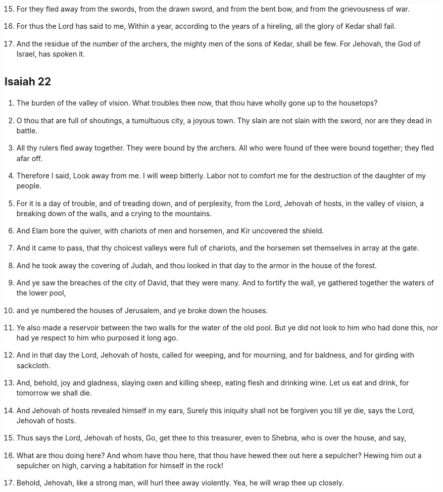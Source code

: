 15. For they fled away from the swords, from the drawn sword, and from the bent bow, and from the grievousness of war.

16. For thus the Lord has said to me, Within a year, according to the years of a hireling, all the glory of Kedar shall fail.

17. And the residue of the number of the archers, the mighty men of the sons of Kedar, shall be few. For Jehovah, the God of Israel, has spoken it.

## Isaiah 22

1. The burden of the valley of vision. What troubles thee now, that thou have wholly gone up to the housetops?

2. O thou that are full of shoutings, a tumultuous city, a joyous town. Thy slain are not slain with the sword, nor are they dead in battle.

3. All thy rulers fled away together. They were bound by the archers. All who were found of thee were bound together; they fled afar off.

4. Therefore I said, Look away from me. I will weep bitterly. Labor not to comfort me for the destruction of the daughter of my people.

5. For it is a day of trouble, and of treading down, and of perplexity, from the Lord, Jehovah of hosts, in the valley of vision, a breaking down of the walls, and a crying to the mountains.

6. And Elam bore the quiver, with chariots of men and horsemen, and Kir uncovered the shield.

7. And it came to pass, that thy choicest valleys were full of chariots, and the horsemen set themselves in array at the gate.

8. And he took away the covering of Judah, and thou looked in that day to the armor in the house of the forest.

9. And ye saw the breaches of the city of David, that they were many. And to fortify the wall, ye gathered together the waters of the lower pool,

10. and ye numbered the houses of Jerusalem, and ye broke down the houses.

11. Ye also made a reservoir between the two walls for the water of the old pool. But ye did not look to him who had done this, nor had ye respect to him who purposed it long ago.

12. And in that day the Lord, Jehovah of hosts, called for weeping, and for mourning, and for baldness, and for girding with sackcloth.

13. And, behold, joy and gladness, slaying oxen and killing sheep, eating flesh and drinking wine. Let us eat and drink, for tomorrow we shall die.

14. And Jehovah of hosts revealed himself in my ears, Surely this iniquity shall not be forgiven you till ye die, says the Lord, Jehovah of hosts.

15. Thus says the Lord, Jehovah of hosts, Go, get thee to this treasurer, even to Shebna, who is over the house, and say,

16. What are thou doing here? And whom have thou here, that thou have hewed thee out here a sepulcher? Hewing him out a sepulcher on high, carving a habitation for himself in the rock!

17. Behold, Jehovah, like a strong man, will hurl thee away violently. Yea, he will wrap thee up closely.
